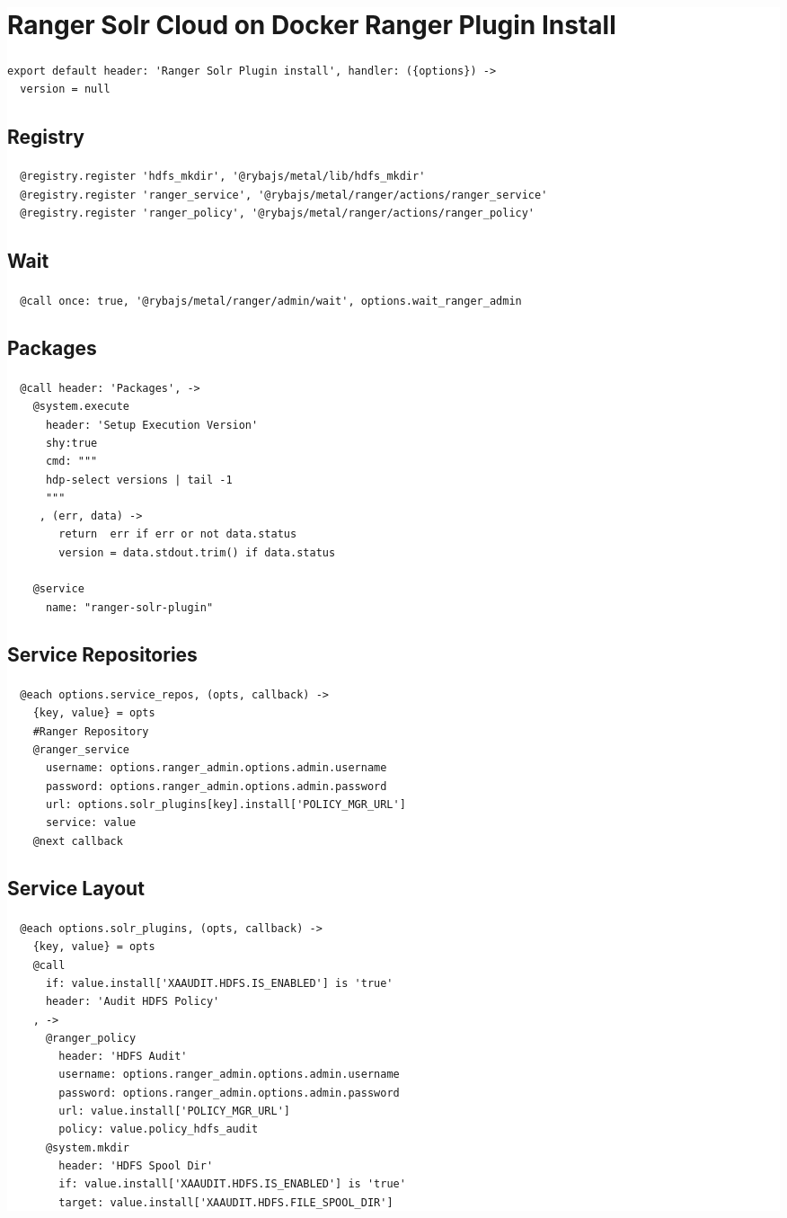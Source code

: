 
# Ranger Solr Cloud on Docker Ranger Plugin Install

    export default header: 'Ranger Solr Plugin install', handler: ({options}) ->
      version = null

## Registry

      @registry.register 'hdfs_mkdir', '@rybajs/metal/lib/hdfs_mkdir'
      @registry.register 'ranger_service', '@rybajs/metal/ranger/actions/ranger_service'
      @registry.register 'ranger_policy', '@rybajs/metal/ranger/actions/ranger_policy'

## Wait

      @call once: true, '@rybajs/metal/ranger/admin/wait', options.wait_ranger_admin

## Packages

      @call header: 'Packages', ->
        @system.execute
          header: 'Setup Execution Version'
          shy:true
          cmd: """
          hdp-select versions | tail -1
          """
         , (err, data) ->
            return  err if err or not data.status
            version = data.stdout.trim() if data.status
            
        @service
          name: "ranger-solr-plugin"

## Service Repositories

      @each options.service_repos, (opts, callback) ->
        {key, value} = opts
        #Ranger Repository
        @ranger_service
          username: options.ranger_admin.options.admin.username
          password: options.ranger_admin.options.admin.password
          url: options.solr_plugins[key].install['POLICY_MGR_URL']
          service: value
        @next callback
      
## Service Layout
        
      @each options.solr_plugins, (opts, callback) ->
        {key, value} = opts
        @call
          if: value.install['XAAUDIT.HDFS.IS_ENABLED'] is 'true'
          header: 'Audit HDFS Policy'
        , ->
          @ranger_policy
            header: 'HDFS Audit'
            username: options.ranger_admin.options.admin.username
            password: options.ranger_admin.options.admin.password
            url: value.install['POLICY_MGR_URL']
            policy: value.policy_hdfs_audit
          @system.mkdir
            header: 'HDFS Spool Dir'
            if: value.install['XAAUDIT.HDFS.IS_ENABLED'] is 'true'
            target: value.install['XAAUDIT.HDFS.FILE_SPOOL_DIR']